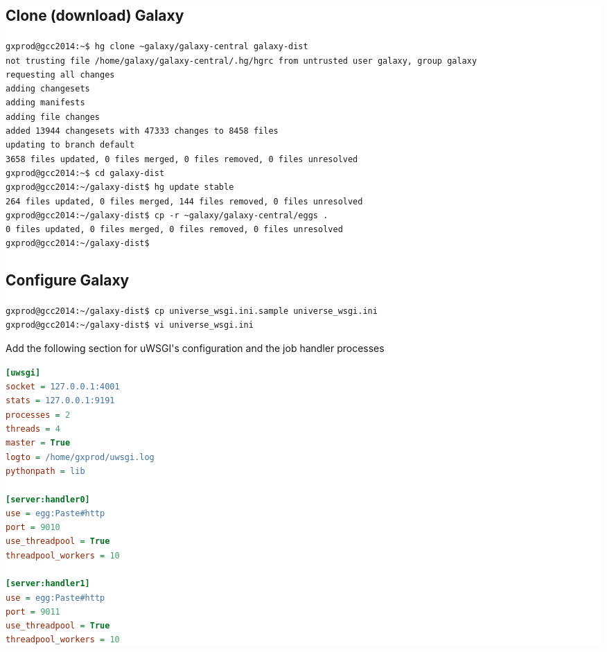 
## Clone (download) Galaxy

```console
gxprod@gcc2014:~$ hg clone ~galaxy/galaxy-central galaxy-dist
not trusting file /home/galaxy/galaxy-central/.hg/hgrc from untrusted user galaxy, group galaxy
requesting all changes
adding changesets
adding manifests
adding file changes
added 13944 changesets with 47333 changes to 8458 files
updating to branch default
3658 files updated, 0 files merged, 0 files removed, 0 files unresolved
gxprod@gcc2014:~$ cd galaxy-dist
gxprod@gcc2014:~/galaxy-dist$ hg update stable
264 files updated, 0 files merged, 144 files removed, 0 files unresolved
gxprod@gcc2014:~/galaxy-dist$ cp -r ~galaxy/galaxy-central/eggs .
0 files updated, 0 files merged, 0 files removed, 0 files unresolved
gxprod@gcc2014:~/galaxy-dist$
```


## Configure Galaxy

```console
gxprod@gcc2014:~/galaxy-dist$ cp universe_wsgi.ini.sample universe_wsgi.ini
gxprod@gcc2014:~/galaxy-dist$ vi universe_wsgi.ini
```


Add the following section for uWSGI's configuration and the job handler processes

```ini
[uwsgi]
socket = 127.0.0.1:4001
stats = 127.0.0.1:9191
processes = 2
threads = 4
master = True
logto = /home/gxprod/uwsgi.log
pythonpath = lib

[server:handler0]
use = egg:Paste#http
port = 9010
use_threadpool = True
threadpool_workers = 10

[server:handler1]
use = egg:Paste#http
port = 9011
use_threadpool = True
threadpool_workers = 10
```
